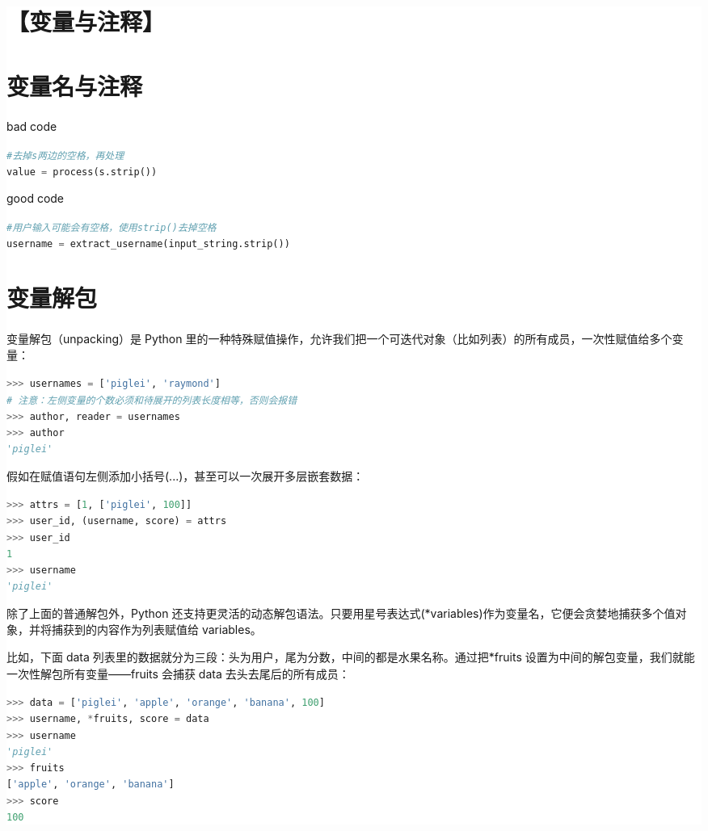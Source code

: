 # 【变量与注释】

# 变量名与注释

bad code

```python
#去掉s两边的空格，再处理
value = process(s.strip())
```

good code

```python
#用户输入可能会有空格，使用strip()去掉空格
username = extract_username(input_string.strip())
```

# 变量解包

变量解包（unpacking）是 Python 里的一种特殊赋值操作，允许我们把一个可迭代对象（比如列表）的所有成员，一次性赋值给多个变量：

```python
>>> usernames = ['piglei', 'raymond']
# 注意：左侧变量的个数必须和待展开的列表长度相等，否则会报错
>>> author, reader = usernames
>>> author
'piglei'
```

假如在赋值语句左侧添加小括号(...)，甚至可以一次展开多层嵌套数据：

```python
>>> attrs = [1, ['piglei', 100]]
>>> user_id, (username, score) = attrs
>>> user_id
1
>>> username
'piglei'
```

除了上面的普通解包外，Python 还支持更灵活的动态解包语法。只要用星号表达式(\*variables)作为变量名，它便会贪婪地捕获多个值对象，并将捕获到的内容作为列表赋值给 variables。

比如，下面 data 列表里的数据就分为三段：头为用户，尾为分数，中间的都是水果名称。通过把\*fruits 设置为中间的解包变量，我们就能一次性解包所有变量——fruits 会捕获 data 去头去尾后的所有成员：

```python
>>> data = ['piglei', 'apple', 'orange', 'banana', 100]
>>> username, *fruits, score = data
>>> username
'piglei'
>>> fruits
['apple', 'orange', 'banana']
>>> score
100
```
